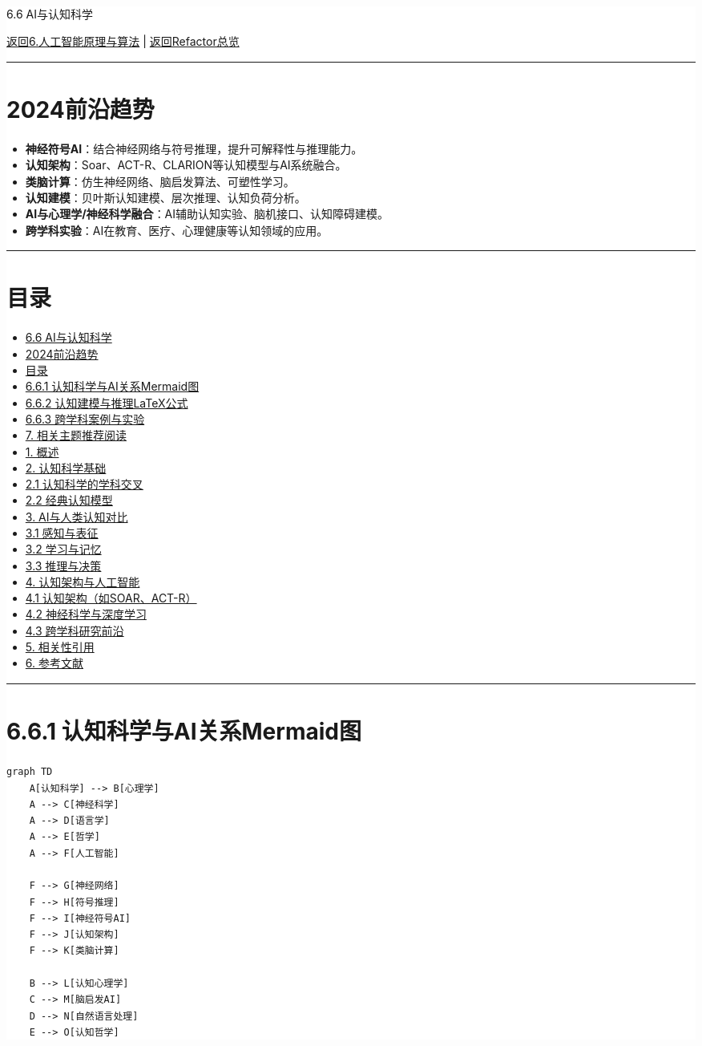 ﻿6.6 AI与认知科学

[返回6.人工智能原理与算法](./6.人工智能原理与算法/README.md) |  [返回Refactor总览](./6.人工智能原理与算法/../README.md)

---

# 2024前沿趋势

- **神经符号AI**：结合神经网络与符号推理，提升可解释性与推理能力。
- **认知架构**：Soar、ACT-R、CLARION等认知模型与AI系统融合。
- **类脑计算**：仿生神经网络、脑启发算法、可塑性学习。
- **认知建模**：贝叶斯认知建模、层次推理、认知负荷分析。
- **AI与心理学/神经科学融合**：AI辅助认知实验、脑机接口、认知障碍建模。
- **跨学科实验**：AI在教育、医疗、心理健康等认知领域的应用。

---

# 目录

- [6.6 AI与认知科学](#66-ai与认知科学)
- [2024前沿趋势](#2024前沿趋势)
- [目录](#目录)
- [6.6.1 认知科学与AI关系Mermaid图](#661-认知科学与ai关系mermaid图)
- [6.6.2 认知建模与推理LaTeX公式](#662-认知建模与推理latex公式)
- [6.6.3 跨学科案例与实验](#663-跨学科案例与实验)
- [7. 相关主题推荐阅读](#7-相关主题推荐阅读)
- [1. 概述](#1-概述)
- [2. 认知科学基础](#2-认知科学基础)
- [2.1 认知科学的学科交叉](#21-认知科学的学科交叉)
- [2.2 经典认知模型](#22-经典认知模型)
- [3. AI与人类认知对比](#3-ai与人类认知对比)
- [3.1 感知与表征](#31-感知与表征)
- [3.2 学习与记忆](#32-学习与记忆)
- [3.3 推理与决策](#33-推理与决策)
- [4. 认知架构与人工智能](#4-认知架构与人工智能)
- [4.1 认知架构（如SOAR、ACT-R）](#41-认知架构如soaract-r)
- [4.2 神经科学与深度学习](#42-神经科学与深度学习)
- [4.3 跨学科研究前沿](#43-跨学科研究前沿)
- [5. 相关性引用](#5-相关性引用)
- [6. 参考文献](#6-参考文献)

---

# 6.6.1 认知科学与AI关系Mermaid图

```mermaid
graph TD
    A[认知科学] --> B[心理学]
    A --> C[神经科学]
    A --> D[语言学]
    A --> E[哲学]
    A --> F[人工智能]

    F --> G[神经网络]
    F --> H[符号推理]
    F --> I[神经符号AI]
    F --> J[认知架构]
    F --> K[类脑计算]

    B --> L[认知心理学]
    C --> M[脑启发AI]
    D --> N[自然语言处理]
    E --> O[认知哲学]
```